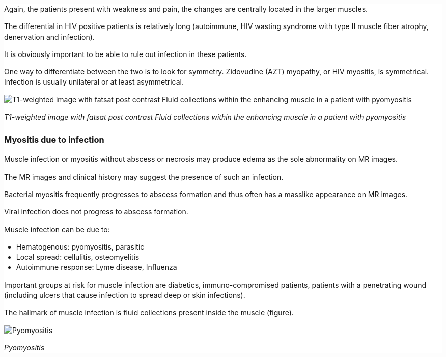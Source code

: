 Again, the patients present with weakness and pain, the changes are centrally located in the larger muscles.   

The differential in HIV positive patients is relatively long (autoimmune, HIV wasting syndrome with type II muscle fiber atrophy,
denervation and infection).   

It is obviously important to be able to rule out infection in these patients.   

One way to differentiate between the two is to look for symmetry. Zidovudine (AZT) myopathy, or HIV myositis, is symmetrical.
Infection is usually unilateral or at least asymmetrical. 








![T1-weighted image with fatsat post contrast Fluid collections within the enhancing muscle in a patient with pyomyositis](/assets/muscle-mr-non-traumatic-changes/a5097979ac605a_Schermafbeelding-2009-10-24.jpg)

*T1-weighted image with fatsat post contrast Fluid collections within the enhancing muscle in a patient with pyomyositis*



### Myositis due to infection


Muscle infection or myositis without abscess or necrosis may produce edema as the sole abnormality on MR images.   

The MR images and clinical history may suggest the presence of such an infection.   

Bacterial myositis frequently progresses to abscess formation and thus often has a masslike appearance on MR images.   

Viral infection does not progress to abscess formation.

Muscle infection can be due to: 

* Hematogenous: pyomyositis, parasitic
* Local spread: cellulitis, osteomyelitis
* Autoimmune response: Lyme disease, Influenza


  


Important groups at risk for muscle infection are diabetics, immuno-compromised patients, patients with a penetrating wound (including ulcers that cause infection to spread deep or skin infections).   

The hallmark of muscle infection is fluid collections present inside the muscle (figure). 








![Pyomyositis](/assets/muscle-mr-non-traumatic-changes/a5097979ac6896_2a.jpg)

*Pyomyositis*
